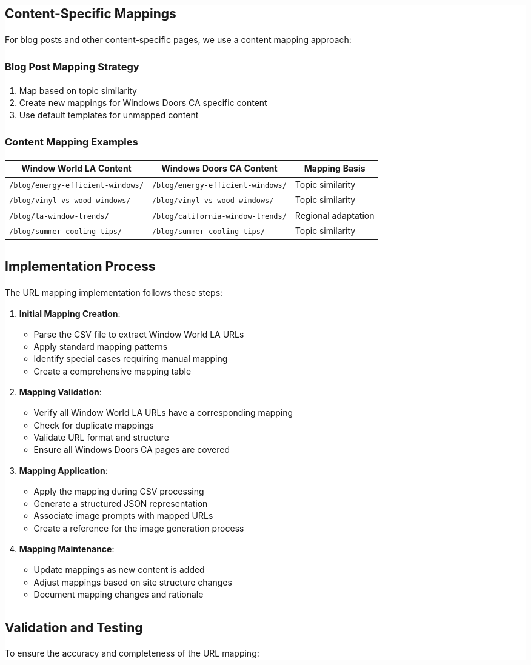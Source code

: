 ## Content-Specific Mappings

For blog posts and other content-specific pages, we use a content mapping approach:

### Blog Post Mapping Strategy

1. Map based on topic similarity
2. Create new mappings for Windows Doors CA specific content
3. Use default templates for unmapped content

### Content Mapping Examples

| Window World LA Content | Windows Doors CA Content | Mapping Basis |
|-------------------------|--------------------------|---------------|
| `/blog/energy-efficient-windows/` | `/blog/energy-efficient-windows/` | Topic similarity |
| `/blog/vinyl-vs-wood-windows/` | `/blog/vinyl-vs-wood-windows/` | Topic similarity |
| `/blog/la-window-trends/` | `/blog/california-window-trends/` | Regional adaptation |
| `/blog/summer-cooling-tips/` | `/blog/summer-cooling-tips/` | Topic similarity |

## Implementation Process

The URL mapping implementation follows these steps:

1. **Initial Mapping Creation**:
   - Parse the CSV file to extract Window World LA URLs
   - Apply standard mapping patterns
   - Identify special cases requiring manual mapping
   - Create a comprehensive mapping table

2. **Mapping Validation**:
   - Verify all Window World LA URLs have a corresponding mapping
   - Check for duplicate mappings
   - Validate URL format and structure
   - Ensure all Windows Doors CA pages are covered

3. **Mapping Application**:
   - Apply the mapping during CSV processing
   - Generate a structured JSON representation
   - Associate image prompts with mapped URLs
   - Create a reference for the image generation process

4. **Mapping Maintenance**:
   - Update mappings as new content is added
   - Adjust mappings based on site structure changes
   - Document mapping changes and rationale

## Validation and Testing

To ensure the accuracy and completeness of the URL mapping:
